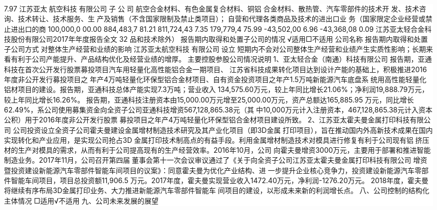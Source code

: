 7.97
江苏亚太
航空科技
有限公司
子
公
司
航空合金材料、有色金属复合材料、铜铝
合金材料、散热管、汽车零部件的技术开
发、技术咨询、技术转让、技术服务、生
产及销售（不含国家限制及禁止类项目）；
自营和代理各类商品及技术的进出口业
务（国家限定企业经营或禁止进出口的商
100,000,0
00.00
884,483,7
81.21
811,724,43
7.35
179,779,4
75.99
-43,502,00
6.96
-43,368,08
0.09
江苏亚太轻合金科技股份有限公司2017年年度报告全文
32
品和技术除外）
报告期内取得和处置子公司的情况
√适用□不适用
公司名称
报告期内取得和处置子公司方式
对整体生产经营和业绩的影响
江苏亚太航空科技
有限公司
设立
短期内不会对公司整体生产经营和业绩产生实质性影响；长期来
看有利于公司产能提升、产品结构优化及经营业绩的增厚。
主要控股参股公司情况说明
1、亚太轻合金（南通）科技有限公司
报告期，亚通科技在首次公开发行股票募投项目汽车用轻量化高性能铝合金一期项目、
江苏省科技成果转化项目达到设计产能的基础上，积极推进2016年度非公开发行募投项目之
年产4万吨轻量化环保型铝合金材项目、自有资金投资项目之年产1.5万吨新能源汽车底盘系
统用高性能轻量化铝材项目的建设。报告期，亚通科技总体产能实现7.3万吨；营业收入
134,575.60万元，较上年同比增长21.06%；净利润19,888.79万元，较上年同比增长16.26%。
报告期，亚通科技注册资本由15,000.00万元增至25,000.00万元，资产总额达165,885.95
万元，同比增长62.49%，系公司使用募集资金向全资子公司亚通科技增资567,128,865.38元（其
中10,000万元计入注册资本，467,128,865.38元计入资本公积）用于2016年度非公开发行股票
募投项目之年产4万吨轻量化环保型铝合金材项目建设所致。
2、江苏亚太霍夫曼金属打印科技有限公司
公司投资设立全资子公司霍夫曼建设金属增材制造技术研究及其产业化项目（即3D金属
打印项目），旨在推动国内外高新技术成果在国内实现转化和产业应用，是实现公司抢占3D
金属打印技术制高点的有益手段。利用金属增材制造技术对模具进行修复有利于公司现有铝
挤压材的生产对模具的需求，从而有利于公司提高现有的生产经营效率。2016年10月，公司
向霍夫曼增资3000万元，主要用于部署和推进智能制造业务。2017年11月，公司召开第四届
董事会第十一次会议审议通过了《关于向全资子公司江苏亚太霍夫曼金属打印科技有限公司
增资暨投资建设新能源汽车零部件智能车间项目的议案》：同意霍夫曼为优化产业结构、进
一步提升企业核心竞争力，投资建设新能源汽车零部件智能车间项目，项目总投资额11,906.5
万元。2017年度，霍夫曼实现营业收入1472.40万元，净利润-1276.20万元。
2018年度，霍夫曼将继续有序布局3D金属打印业务、大力推进新能源汽车零部件智能车
间项目的建设，以形成未来新的利润增长点。
八、公司控制的结构化主体情况
□适用√不适用
九、公司未来发展的展望
